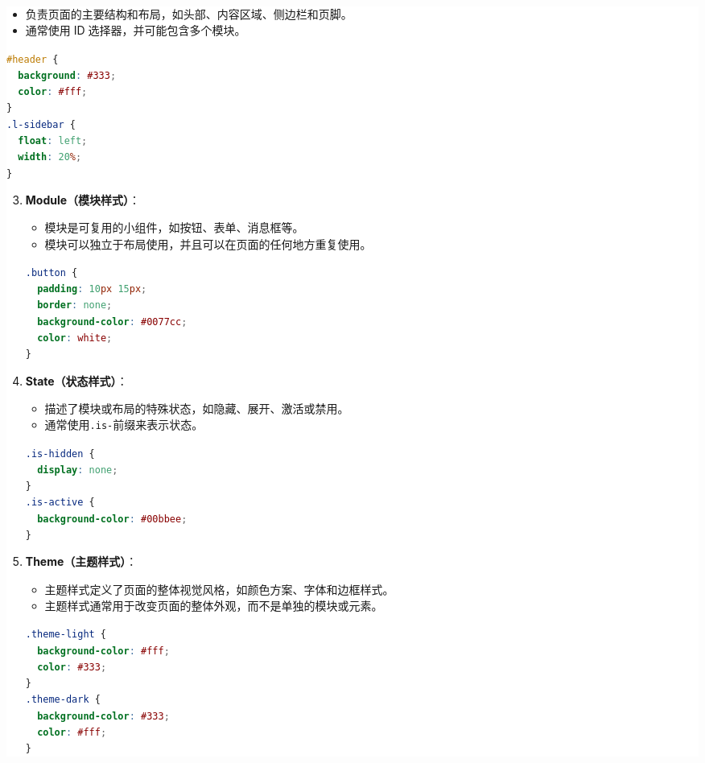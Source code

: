   - 负责页面的主要结构和布局，如头部、内容区域、侧边栏和页脚。
   - 通常使用 ID 选择器，并可能包含多个模块。

   ```css
   #header {
     background: #333;
     color: #fff;
   }
   .l-sidebar {
     float: left;
     width: 20%;
   }
   ```

3. **Module（模块样式）**：

   - 模块是可复用的小组件，如按钮、表单、消息框等。
   - 模块可以独立于布局使用，并且可以在页面的任何地方重复使用。

   ```css
   .button {
     padding: 10px 15px;
     border: none;
     background-color: #0077cc;
     color: white;
   }
   ```

4. **State（状态样式）**：

   - 描述了模块或布局的特殊状态，如隐藏、展开、激活或禁用。
   - 通常使用`.is-`前缀来表示状态。

   ```css
   .is-hidden {
     display: none;
   }
   .is-active {
     background-color: #00bbee;
   }
   ```

5. **Theme（主题样式）**：

   - 主题样式定义了页面的整体视觉风格，如颜色方案、字体和边框样式。
   - 主题样式通常用于改变页面的整体外观，而不是单独的模块或元素。

   ```css
   .theme-light {
     background-color: #fff;
     color: #333;
   }
   .theme-dark {
     background-color: #333;
     color: #fff;
   }
   ```
